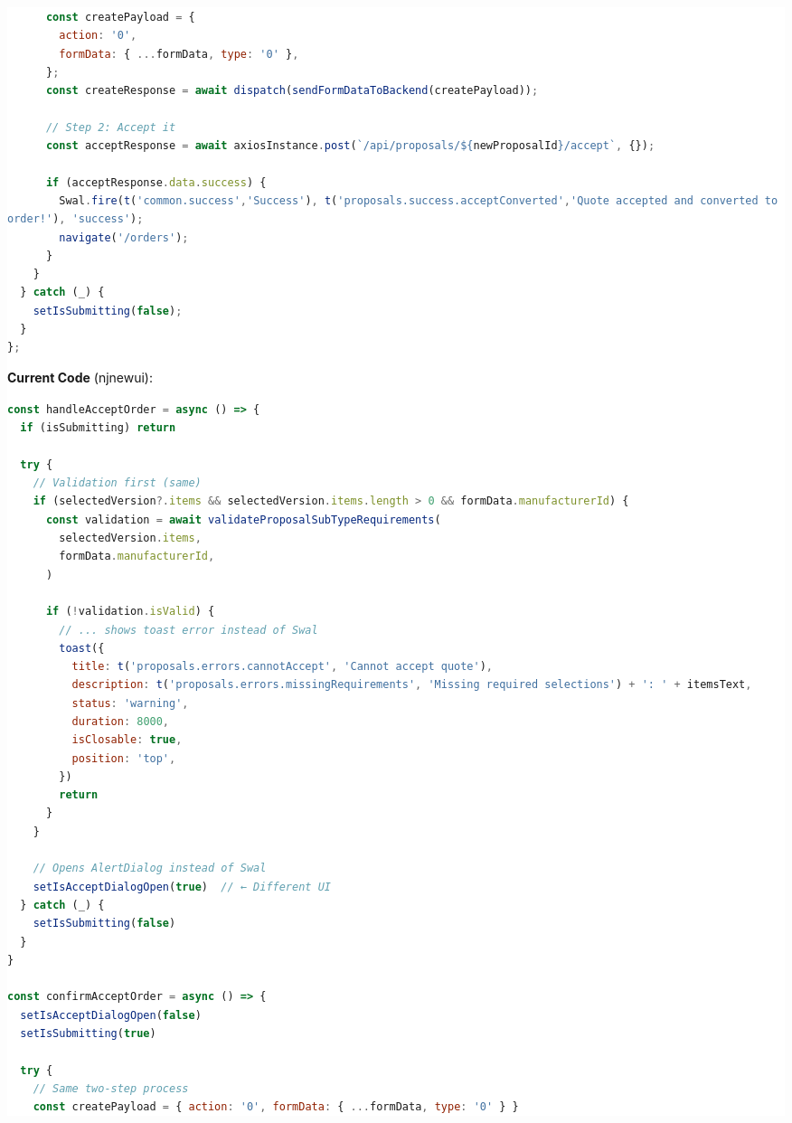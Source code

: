 ```jsx
      const createPayload = {
        action: '0',
        formData: { ...formData, type: '0' },
      };
      const createResponse = await dispatch(sendFormDataToBackend(createPayload));

      // Step 2: Accept it
      const acceptResponse = await axiosInstance.post(`/api/proposals/${newProposalId}/accept`, {});

      if (acceptResponse.data.success) {
        Swal.fire(t('common.success','Success'), t('proposals.success.acceptConverted','Quote accepted and converted to order!'), 'success');
        navigate('/orders');
      }
    }
  } catch (_) {
    setIsSubmitting(false);
  }
};
```

**Current Code** (njnewui):
```jsx
const handleAcceptOrder = async () => {
  if (isSubmitting) return

  try {
    // Validation first (same)
    if (selectedVersion?.items && selectedVersion.items.length > 0 && formData.manufacturerId) {
      const validation = await validateProposalSubTypeRequirements(
        selectedVersion.items,
        formData.manufacturerId,
      )

      if (!validation.isValid) {
        // ... shows toast error instead of Swal
        toast({
          title: t('proposals.errors.cannotAccept', 'Cannot accept quote'),
          description: t('proposals.errors.missingRequirements', 'Missing required selections') + ': ' + itemsText,
          status: 'warning',
          duration: 8000,
          isClosable: true,
          position: 'top',
        })
        return
      }
    }

    // Opens AlertDialog instead of Swal
    setIsAcceptDialogOpen(true)  // ← Different UI
  } catch (_) {
    setIsSubmitting(false)
  }
}

const confirmAcceptOrder = async () => {
  setIsAcceptDialogOpen(false)
  setIsSubmitting(true)

  try {
    // Same two-step process
    const createPayload = { action: '0', formData: { ...formData, type: '0' } }
```